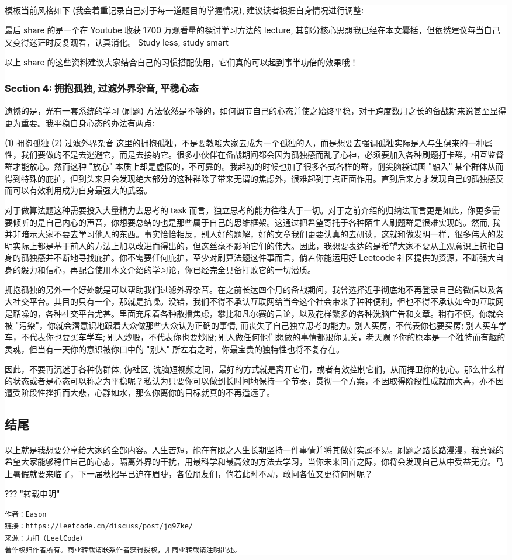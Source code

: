 模板当前风格如下 (我会着重记录自己对于每一道题目的掌握情况), 建议读者根据自身情况进行调整:



最后 share 的是一个在 Youtube 收获 1700 万观看量的探讨学习方法的 lecture, 其部分核心思想我已经在本文囊括，但依然建议每当自己又变得迷茫时反复观看，认真消化。
Study less, study smart

以上 share 的这些资料建议大家结合自己的习惯搭配使用，它们真的可以起到事半功倍的效果哦！

### Section 4: 拥抱孤独, 过滤外界杂音, 平稳心态
遗憾的是，光有一套系统的学习 (刷题) 方法依然是不够的，如何调节自己的心态并使之始终平稳，对于跨度数月之长的备战期来说甚至显得更为重要。我平稳自身心态的办法有两点:

(1) 拥抱孤独
(2) 过滤外界杂音
这里的拥抱孤独，不是要教唆大家去成为一个孤独的人，而是想要去强调孤独实际是人与生俱来的一种属性，我们要做的不是去逃避它，而是去接纳它。很多小伙伴在备战期间都会因为孤独感而乱了心神，必须要加入各种刷题打卡群，相互监督群才能放心。然而这种 "放心" 本质上却是虚假的，不可靠的。我起初的时候也加了很多各式各样的群，削尖脑袋试图 "融入" 某个群体从而得到特殊的庇护，但到头来只会发现绝大部分的这种群除了带来无谓的焦虑外，很难起到丁点正面作用。直到后来方才发现自己的孤独感反而可以有效利用成为自身最强大的武器。

对于做算法题这种需要投入大量精力去思考的 task 而言，独立思考的能力往往大于一切。对于之前介绍的归纳法而言更是如此，你更多需要倾听的是自己内心的声音，你想要总结的也是那些属于自己的思维框架。这通过把希望寄托于各种陌生人刷题群是很难实现的。然而, 我并非暗示大家不要去学习他人的东西。事实恰恰相反，别人好的题解，好的文章我们更要认真的去研读，这就和做发明一样，很多伟大的发明实际上都是基于前人的方法上加以改进而得出的，但这丝毫不影响它们的伟大。因此，我想要表达的是希望大家不要从主观意识上抗拒自身的孤独感并不断地寻找庇护。你不需要任何庇护，至少对刷算法题这件事而言，倘若你能运用好 Leetcode 社区提供的资源，不断强大自身的毅力和信心，再配合使用本文介绍的学习论，你已经完全具备打败它的一切潜质。

拥抱孤独的另外一个好处就是可以帮助我们过滤外界杂音。在之前长达四个月的备战期间，我曾选择近乎彻底地不再登录自己的微信以及各大社交平台。其目的只有一个，那就是抗噪。没错，我们不得不承认互联网给当今这个社会带来了种种便利，但也不得不承认如今的互联网是聒噪的，各种社交平台尤甚。里面充斥着各种散播焦虑，攀比和凡尔赛的言论，以及花样繁多的各种洗脑广告和文章。稍有不慎，你就会被 "污染"，你就会潜意识地跟着大众做那些大众认为正确的事情, 而丧失了自己独立思考的能力。别人买房，不代表你也要买房; 别人买车学车，不代表你也要买车学车; 别人炒股，不代表你也要炒股; 别人做任何他们想做的事情都跟你无关，老天赐予你的原本是一个独特而有趣的灵魂，但当有一天你的意识被你口中的 "别人" 所左右之时，你最宝贵的独特性也将不复存在。

因此，不要再沉迷于各种伪群体, 伪社区, 洗脑短视频之间，最好的方式就是离开它们，或者有效控制它们，从而捍卫你的初心。那么什么样的状态或者是心态可以称之为平稳呢？私认为只要你可以做到长时间地保持一个节奏，贯彻一个方案，不因取得阶段性成就而大喜，亦不因遭受阶段性挫折而大悲，心静如水，那么你离你的目标就真的不再遥远了。

## 结尾
以上就是我想要分享给大家的全部内容。人生苦短，能在有限之人生长期坚持一件事情并将其做好实属不易。刷题之路长路漫漫，我真诚的希望大家能够稳住自己的心态，隔离外界的干扰，用最科学和最高效的方法去学习，当你未来回首之际，你将会发现自己从中受益无穷。马上暑假就要来临了，下一届秋招早已迫在眉睫，各位朋友们，倘若此时不动，敢问各位又更待何时呢？


??? "转载申明"
	
	作者：Eason
	链接：https://leetcode.cn/discuss/post/jq9Zke/
	来源：力扣（LeetCode）
	著作权归作者所有。商业转载请联系作者获得授权，非商业转载请注明出处。